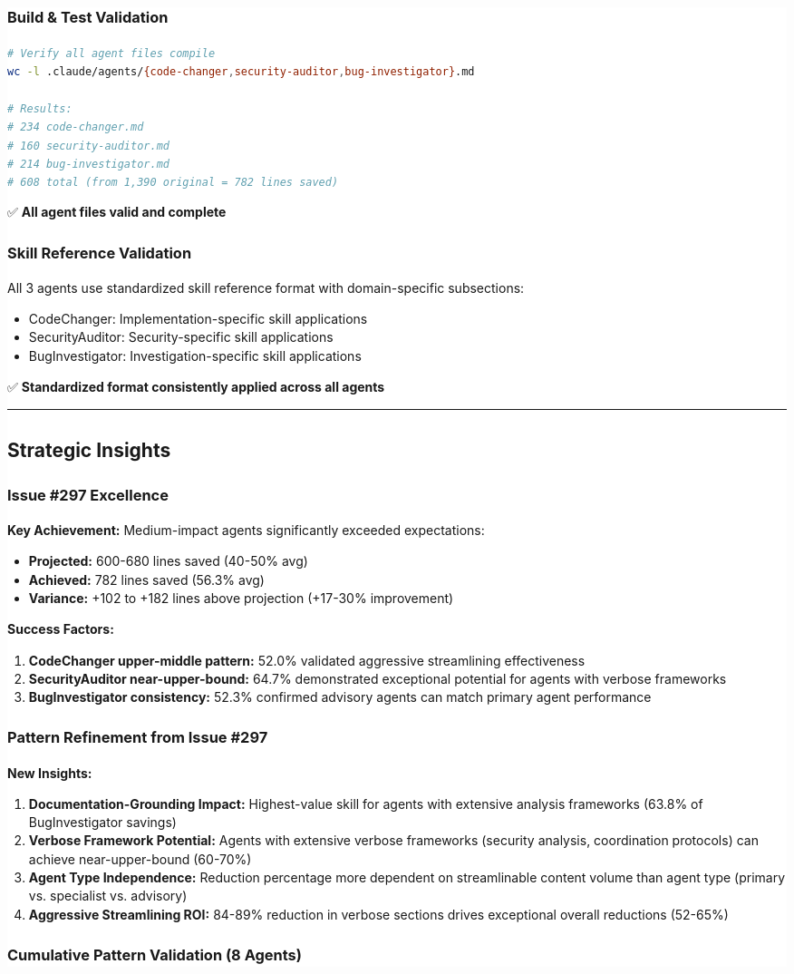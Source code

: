 ### Build & Test Validation
```bash
# Verify all agent files compile
wc -l .claude/agents/{code-changer,security-auditor,bug-investigator}.md

# Results:
# 234 code-changer.md
# 160 security-auditor.md
# 214 bug-investigator.md
# 608 total (from 1,390 original = 782 lines saved)
```

✅ **All agent files valid and complete**

### Skill Reference Validation
All 3 agents use standardized skill reference format with domain-specific subsections:
- CodeChanger: Implementation-specific skill applications
- SecurityAuditor: Security-specific skill applications
- BugInvestigator: Investigation-specific skill applications

✅ **Standardized format consistently applied across all agents**

---

## Strategic Insights

### Issue #297 Excellence
**Key Achievement:** Medium-impact agents significantly exceeded expectations:
- **Projected:** 600-680 lines saved (40-50% avg)
- **Achieved:** 782 lines saved (56.3% avg)
- **Variance:** +102 to +182 lines above projection (+17-30% improvement)

**Success Factors:**
1. **CodeChanger upper-middle pattern:** 52.0% validated aggressive streamlining effectiveness
2. **SecurityAuditor near-upper-bound:** 64.7% demonstrated exceptional potential for agents with verbose frameworks
3. **BugInvestigator consistency:** 52.3% confirmed advisory agents can match primary agent performance

### Pattern Refinement from Issue #297

**New Insights:**
1. **Documentation-Grounding Impact:** Highest-value skill for agents with extensive analysis frameworks (63.8% of BugInvestigator savings)
2. **Verbose Framework Potential:** Agents with extensive verbose frameworks (security analysis, coordination protocols) can achieve near-upper-bound (60-70%)
3. **Agent Type Independence:** Reduction percentage more dependent on streamlinable content volume than agent type (primary vs. specialist vs. advisory)
4. **Aggressive Streamlining ROI:** 84-89% reduction in verbose sections drives exceptional overall reductions (52-65%)

### Cumulative Pattern Validation (8 Agents)
